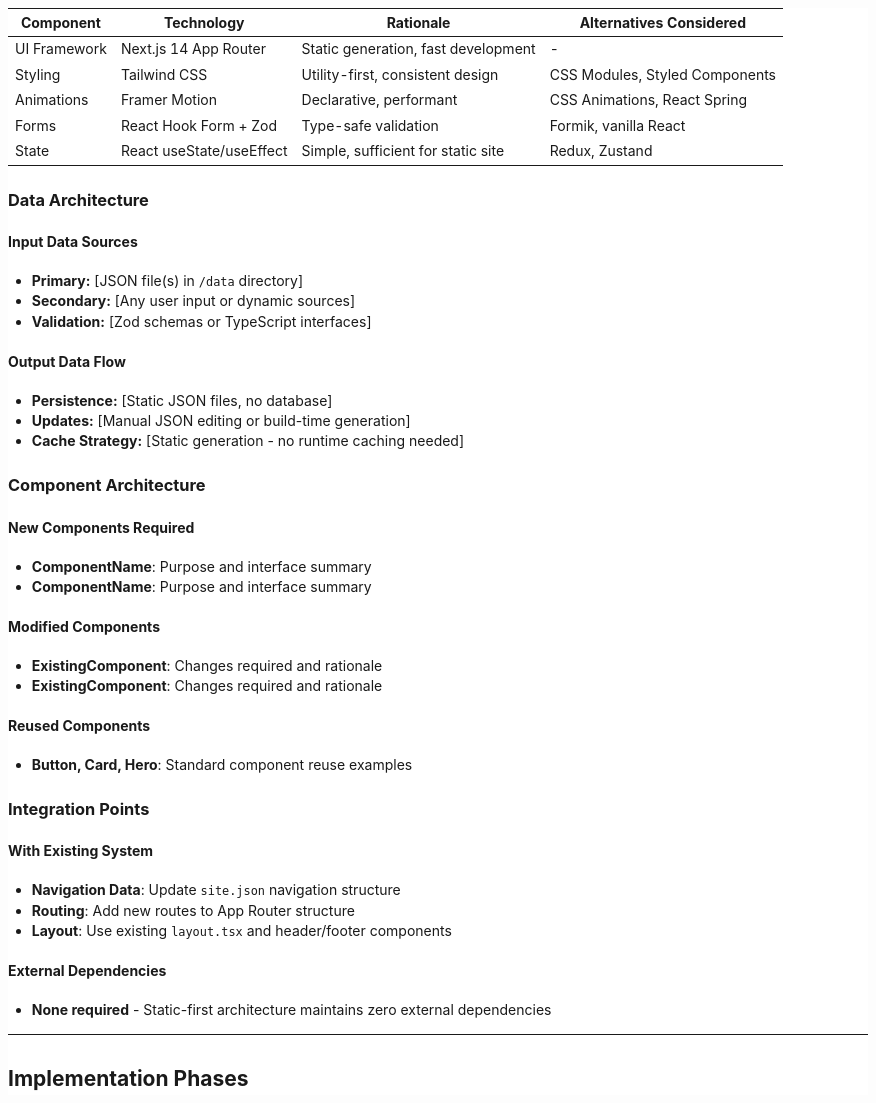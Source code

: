 | Component | Technology | Rationale | Alternatives Considered |
|-----------|------------|-----------|------------------------|
| UI Framework | Next.js 14 App Router | Static generation, fast development | - |
| Styling | Tailwind CSS | Utility-first, consistent design | CSS Modules, Styled Components |
| Animations | Framer Motion | Declarative, performant | CSS Animations, React Spring |
| Forms | React Hook Form + Zod | Type-safe validation | Formik, vanilla React |
| State | React useState/useEffect | Simple, sufficient for static site | Redux, Zustand |

### Data Architecture

#### Input Data Sources
- **Primary:** [JSON file(s) in `/data` directory]
- **Secondary:** [Any user input or dynamic sources]
- **Validation:** [Zod schemas or TypeScript interfaces]

#### Output Data Flow
- **Persistence:** [Static JSON files, no database]
- **Updates:** [Manual JSON editing or build-time generation]
- **Cache Strategy:** [Static generation - no runtime caching needed]

### Component Architecture

#### New Components Required
- **ComponentName**: Purpose and interface summary
- **ComponentName**: Purpose and interface summary

#### Modified Components
- **ExistingComponent**: Changes required and rationale
- **ExistingComponent**: Changes required and rationale

#### Reused Components
- **Button, Card, Hero**: Standard component reuse examples

### Integration Points

#### With Existing System
- **Navigation Data**: Update `site.json` navigation structure
- **Routing**: Add new routes to App Router structure
- **Layout**: Use existing `layout.tsx` and header/footer components

#### External Dependencies
- **None required** - Static-first architecture maintains zero external dependencies

---

## Implementation Phases
